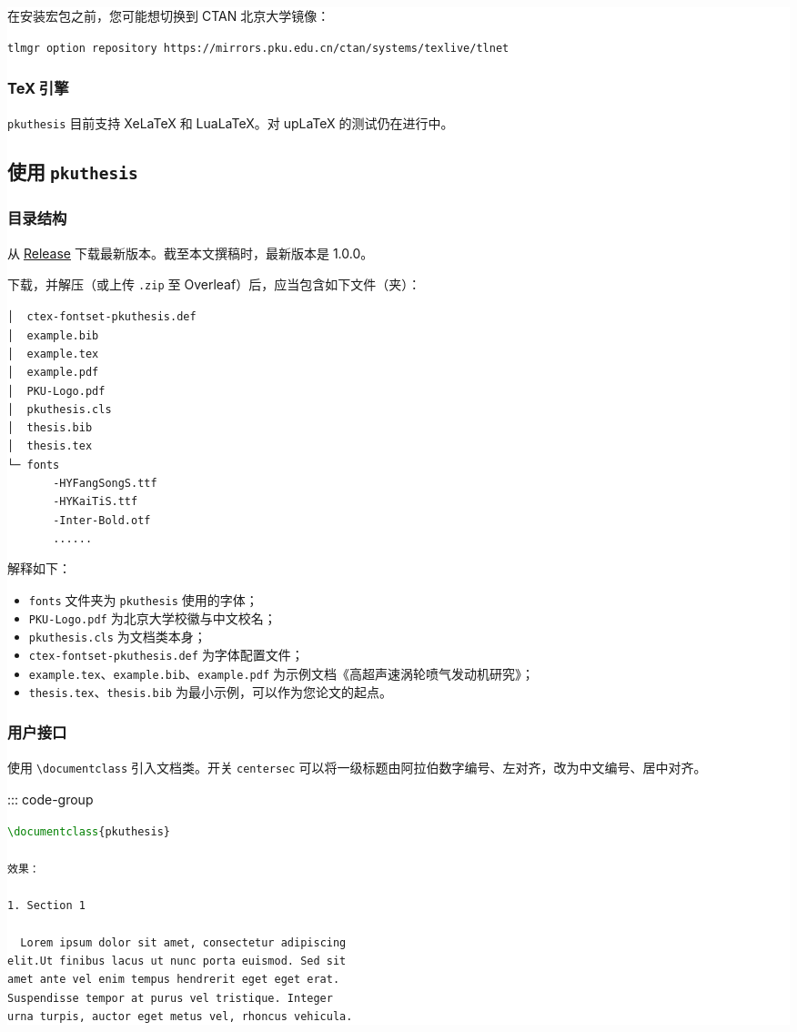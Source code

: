    在安装宏包之前，您可能想切换到 CTAN 北京大学镜像：
   ```bash
   tlmgr option repository https://mirrors.pku.edu.cn/ctan/systems/texlive/tlnet
   ```
### TeX 引擎

`pkuthesis` 目前支持 XeLaTeX 和 LuaLaTeX。对 upLaTeX 的测试仍在进行中。

## 使用 `pkuthesis`

### 目录结构

从 [Release](https://github.com/Elkeid-me/thesis-template/releases) 下载最新版本。截至本文撰稿时，最新版本是 1.0.0。

下载，并解压（或上传 `.zip` 至 Overleaf）后，应当包含如下文件（夹）：

```text
│  ctex-fontset-pkuthesis.def
│  example.bib
│  example.tex
│  example.pdf
│  PKU-Logo.pdf
│  pkuthesis.cls
│  thesis.bib
│  thesis.tex
└─ fonts
       -HYFangSongS.ttf
       -HYKaiTiS.ttf
       -Inter-Bold.otf
       ......
```
解释如下：

- `fonts` 文件夹为 `pkuthesis` 使用的字体；
- `PKU-Logo.pdf` 为北京大学校徽与中文校名；
- `pkuthesis.cls` 为文档类本身；
- `ctex-fontset-pkuthesis.def` 为字体配置文件；
- `example.tex`、`example.bib`、`example.pdf` 为示例文档《高超声速涡轮喷气发动机研究》；
- `thesis.tex`、`thesis.bib` 为最小示例，可以作为您论文的起点。

### 用户接口

使用 `\documentclass` 引入文档类。开关 `centersec` 可以将一级标题由阿拉伯数字编号、左对齐，改为中文编号、居中对齐。

::: code-group

```latex [无 centersec]
\documentclass{pkuthesis}

效果：

1. Section 1

  Lorem ipsum dolor sit amet, consectetur adipiscing
elit.Ut finibus lacus ut nunc porta euismod. Sed sit
amet ante vel enim tempus hendrerit eget eget erat.
Suspendisse tempor at purus vel tristique. Integer
urna turpis, auctor eget metus vel, rhoncus vehicula.
```
